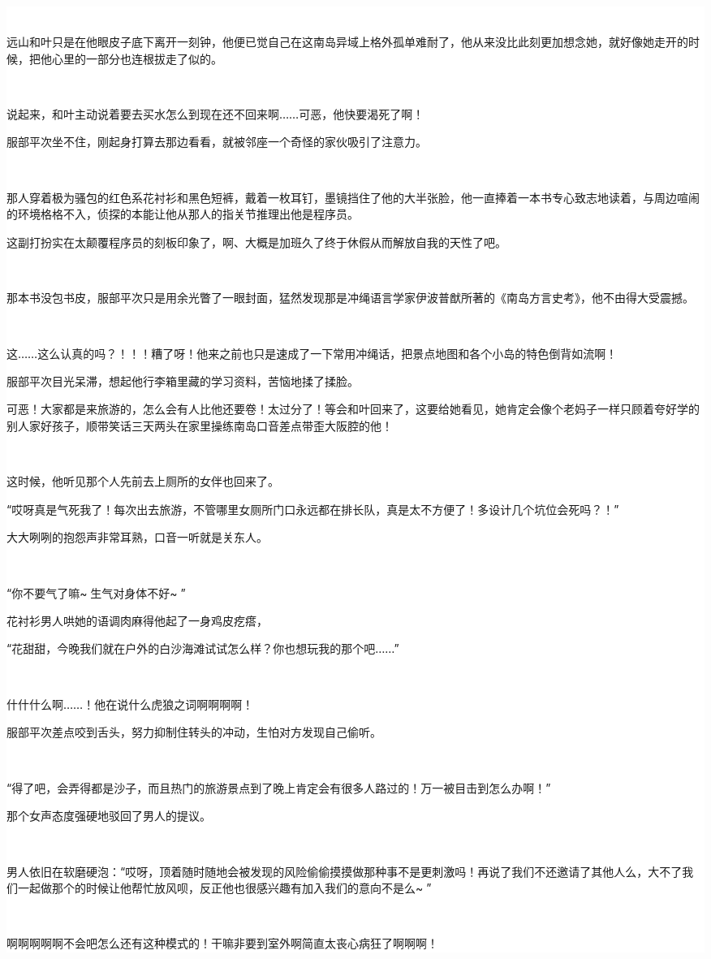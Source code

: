 <br>

远山和叶只是在他眼皮子底下离开一刻钟，他便已觉自己在这南岛异域上格外孤单难耐了，他从来没比此刻更加想念她，就好像她走开的时候，把他心里的一部分也连根拔走了似的。

<br>

说起来，和叶主动说着要去买水怎么到现在还不回来啊……可恶，他快要渴死了啊！

服部平次坐不住，刚起身打算去那边看看，就被邻座一个奇怪的家伙吸引了注意力。

<br>

那人穿着极为骚包的红色系花衬衫和黑色短裤，戴着一枚耳钉，墨镜挡住了他的大半张脸，他一直捧着一本书专心致志地读着，与周边喧闹的环境格格不入，侦探的本能让他从那人的指关节推理出他是程序员。

这副打扮实在太颠覆程序员的刻板印象了，啊、大概是加班久了终于休假从而解放自我的天性了吧。

<br>

那本书没包书皮，服部平次只是用余光瞥了一眼封面，猛然发现那是冲绳语言学家伊波普猷所著的《南岛方言史考》，他不由得大受震撼。

<br>

这……这么认真的吗？！！！糟了呀！他来之前也只是速成了一下常用冲绳话，把景点地图和各个小岛的特色倒背如流啊！

服部平次目光呆滞，想起他行李箱里藏的学习资料，苦恼地揉了揉脸。

可恶！大家都是来旅游的，怎么会有人比他还要卷！太过分了！等会和叶回来了，这要给她看见，她肯定会像个老妈子一样只顾着夸好学的别人家好孩子，顺带笑话三天两头在家里操练南岛口音差点带歪大阪腔的他！

<br>

这时候，他听见那个人先前去上厕所的女伴也回来了。

“哎呀真是气死我了！每次出去旅游，不管哪里女厕所门口永远都在排长队，真是太不方便了！多设计几个坑位会死吗？！”

大大咧咧的抱怨声非常耳熟，口音一听就是关东人。

<br>

“你不要气了嘛~  生气对身体不好~ ”

花衬衫男人哄她的语调肉麻得他起了一身鸡皮疙瘩，

“花甜甜，今晚我们就在户外的白沙海滩试试怎么样？你也想玩我的那个吧……”

<br>

什什什么啊……！他在说什么虎狼之词啊啊啊啊！

服部平次差点咬到舌头，努力抑制住转头的冲动，生怕对方发现自己偷听。

<br>

“得了吧，会弄得都是沙子，而且热门的旅游景点到了晚上肯定会有很多人路过的！万一被目击到怎么办啊！”

那个女声态度强硬地驳回了男人的提议。

<br>

男人依旧在软磨硬泡：“哎呀，顶着随时随地会被发现的风险偷偷摸摸做那种事不是更刺激吗！再说了我们不还邀请了其他人么，大不了我们一起做那个的时候让他帮忙放风呗，反正他也很感兴趣有加入我们的意向不是么~ ”

<br>

啊啊啊啊啊不会吧怎么还有这种模式的！干嘛非要到室外啊简直太丧心病狂了啊啊啊！
